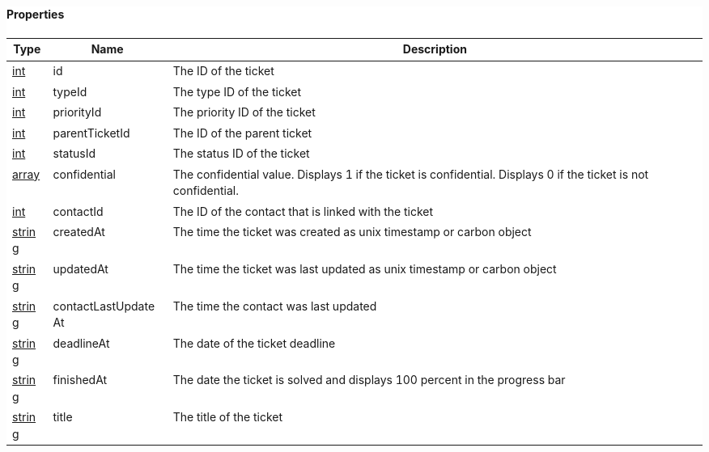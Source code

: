 
#### Properties

<table class="table table-bordered table-striped table-condensed table-hover">
    <thead>
    <tr>
        <th>Type</th>
        <th>Name</th>
        <th>Description</th>
    </tr>
    </thead>
    <tbody><tr>
            <td><a target="_blank" href="http://php.net/int">int</a></td>
            <td>id</td>
            <td>The ID of the ticket</td>
        </tr><tr>
            <td><a target="_blank" href="http://php.net/int">int</a></td>
            <td>typeId</td>
            <td>The type ID of the ticket</td>
        </tr><tr>
            <td><a target="_blank" href="http://php.net/int">int</a></td>
            <td>priorityId</td>
            <td>The priority ID of the ticket</td>
        </tr><tr>
            <td><a target="_blank" href="http://php.net/int">int</a></td>
            <td>parentTicketId</td>
            <td>The ID of the parent ticket</td>
        </tr><tr>
            <td><a target="_blank" href="http://php.net/int">int</a></td>
            <td>statusId</td>
            <td>The status ID of the ticket</td>
        </tr><tr>
            <td><a target="_blank" href="http://php.net/array">array</a></td>
            <td>confidential</td>
            <td>The confidential value. Displays 1 if the ticket is confidential. Displays 0 if the ticket is not confidential.</td>
        </tr><tr>
            <td><a target="_blank" href="http://php.net/int">int</a></td>
            <td>contactId</td>
            <td>The ID of the contact that is linked with the ticket</td>
        </tr><tr>
            <td><a target="_blank" href="http://php.net/string">string</a></td>
            <td>createdAt</td>
            <td>The time the ticket was created as unix timestamp or carbon object</td>
        </tr><tr>
            <td><a target="_blank" href="http://php.net/string">string</a></td>
            <td>updatedAt</td>
            <td>The time the ticket was last updated as unix timestamp or carbon object</td>
        </tr><tr>
            <td><a target="_blank" href="http://php.net/string">string</a></td>
            <td>contactLastUpdateAt</td>
            <td>The time the contact was last updated</td>
        </tr><tr>
            <td><a target="_blank" href="http://php.net/string">string</a></td>
            <td>deadlineAt</td>
            <td>The date of the ticket deadline</td>
        </tr><tr>
            <td><a target="_blank" href="http://php.net/string">string</a></td>
            <td>finishedAt</td>
            <td>The date the ticket is solved and displays 100 percent in the progress bar</td>
        </tr><tr>
            <td><a target="_blank" href="http://php.net/string">string</a></td>
            <td>title</td>
            <td>The title of the ticket</td>